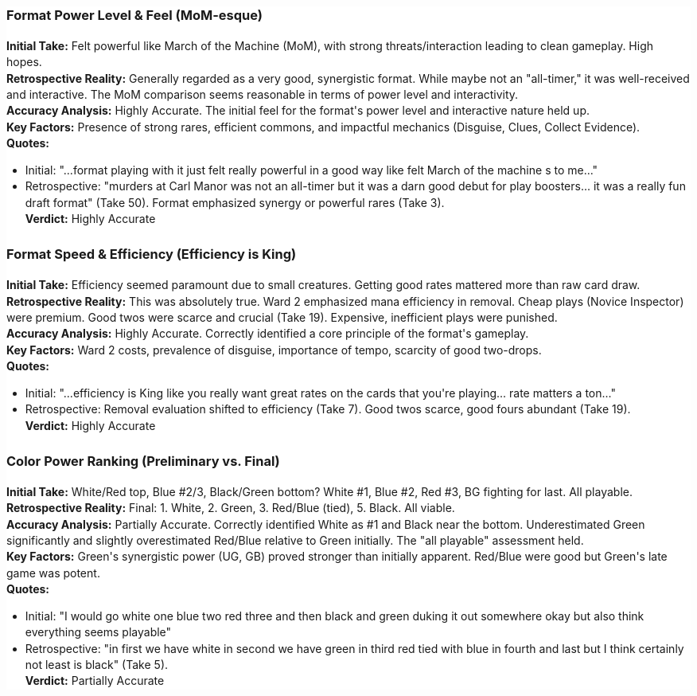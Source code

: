 ### Format Power Level & Feel (MoM-esque)  
**Initial Take:** Felt powerful like March of the Machine (MoM), with strong threats/interaction leading to clean gameplay. High hopes.  
**Retrospective Reality:** Generally regarded as a very good, synergistic format. While maybe not an "all-timer," it was well-received and interactive. The MoM comparison seems reasonable in terms of power level and interactivity.  
**Accuracy Analysis:** Highly Accurate. The initial feel for the format's power level and interactive nature held up.  
**Key Factors:** Presence of strong rares, efficient commons, and impactful mechanics (Disguise, Clues, Collect Evidence).  
**Quotes:**  
- Initial: "...format playing with it just felt really powerful in a good way like felt March of the machine s to me..."  
- Retrospective: "murders at Carl Manor was not an all-timer but it was a darn good debut for play boosters... it was a really fun draft format" (Take 50). Format emphasized synergy or powerful rares (Take 3).  
**Verdict:** Highly Accurate  

### Format Speed & Efficiency (Efficiency is King)  
**Initial Take:** Efficiency seemed paramount due to small creatures. Getting good rates mattered more than raw card draw.  
**Retrospective Reality:** This was absolutely true. Ward 2 emphasized mana efficiency in removal. Cheap plays (Novice Inspector) were premium. Good twos were scarce and crucial (Take 19). Expensive, inefficient plays were punished.  
**Accuracy Analysis:** Highly Accurate. Correctly identified a core principle of the format's gameplay.  
**Key Factors:** Ward 2 costs, prevalence of disguise, importance of tempo, scarcity of good two-drops.  
**Quotes:**  
- Initial: "...efficiency is King like you really want great rates on the cards that you're playing... rate matters a ton..."  
- Retrospective: Removal evaluation shifted to efficiency (Take 7). Good twos scarce, good fours abundant (Take 19).  
**Verdict:** Highly Accurate  

### Color Power Ranking (Preliminary vs. Final)  
**Initial Take:** White/Red top, Blue #2/3, Black/Green bottom? White #1, Blue #2, Red #3, BG fighting for last. All playable.  
**Retrospective Reality:** Final: 1. White, 2. Green, 3. Red/Blue (tied), 5. Black. All viable.  
**Accuracy Analysis:** Partially Accurate. Correctly identified White as #1 and Black near the bottom. Underestimated Green significantly and slightly overestimated Red/Blue relative to Green initially. The "all playable" assessment held.  
**Key Factors:** Green's synergistic power (UG, GB) proved stronger than initially apparent. Red/Blue were good but Green's late game was potent.  
**Quotes:**  
- Initial: "I would go white one blue two red three and then black and green duking it out somewhere okay but also think everything seems playable"  
- Retrospective: "in first we have white in second we have green in third red tied with blue in fourth and last but I think certainly not least is black" (Take 5).  
**Verdict:** Partially Accurate  

